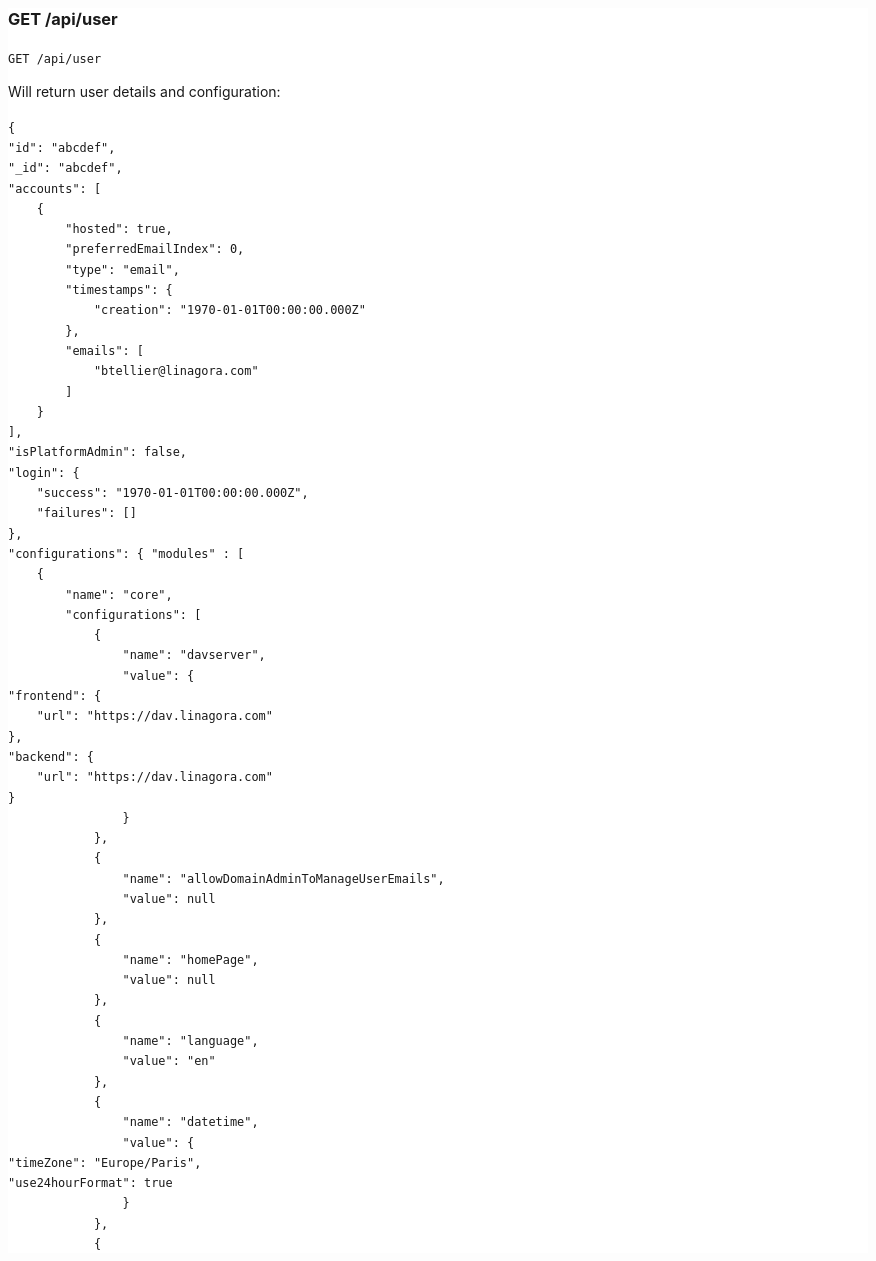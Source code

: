 ### GET /api/user

```
GET /api/user
```

Will return user details and configuration:

```
{
"id": "abcdef",
"_id": "abcdef",
"accounts": [
    {
        "hosted": true,
        "preferredEmailIndex": 0,
        "type": "email",
        "timestamps": {
            "creation": "1970-01-01T00:00:00.000Z"
        },
        "emails": [
            "btellier@linagora.com"
        ]
    }
],
"isPlatformAdmin": false,
"login": {
    "success": "1970-01-01T00:00:00.000Z",
    "failures": []
},
"configurations": { "modules" : [
    {
        "name": "core",
        "configurations": [
            {
                "name": "davserver",
                "value": {
"frontend": {
    "url": "https://dav.linagora.com"
},
"backend": {
    "url": "https://dav.linagora.com"
}
                }
            },
            {
                "name": "allowDomainAdminToManageUserEmails",
                "value": null
            },
            {
                "name": "homePage",
                "value": null
            },
            {
                "name": "language",
                "value": "en"
            },
            {
                "name": "datetime",
                "value": {
"timeZone": "Europe/Paris",
"use24hourFormat": true
                }
            },
            {
```